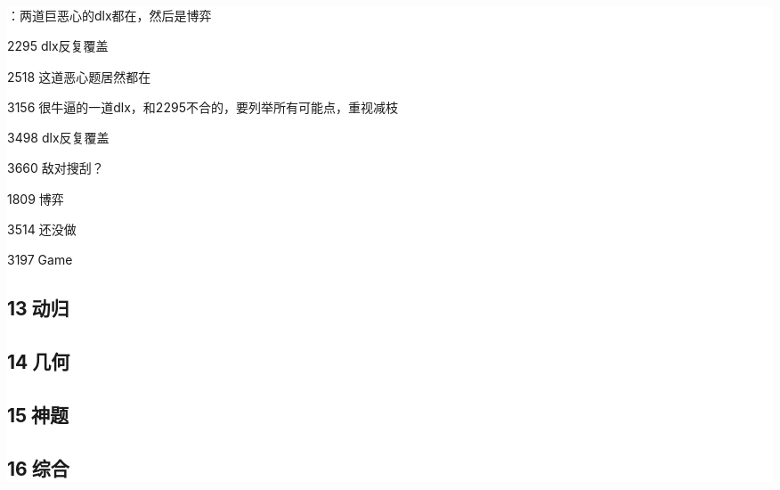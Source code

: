 ：两道巨恶心的dlx都在，然后是博弈

2295 dlx反复覆盖

2518 这道恶心题居然都在

3156 很牛逼的一道dlx，和2295不合的，要列举所有可能点，重视减枝

3498 dlx反复覆盖

3660 敌对搜刮？

1809 博弈

3514 还没做

3197 Game

## 13 动归

## 14 几何

## 15 神题

## 16 综合